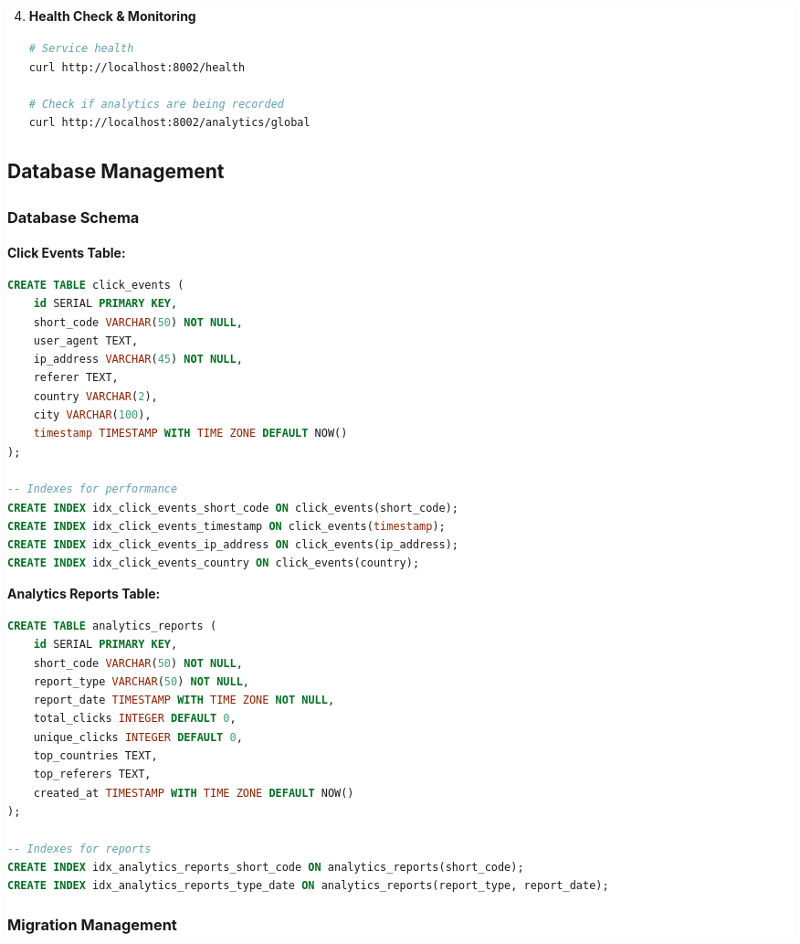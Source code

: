 4. **Health Check & Monitoring**
   ```bash
   # Service health
   curl http://localhost:8002/health
   
   # Check if analytics are being recorded
   curl http://localhost:8002/analytics/global
   ```

## Database Management

### Database Schema

**Click Events Table:**
```sql
CREATE TABLE click_events (
    id SERIAL PRIMARY KEY,
    short_code VARCHAR(50) NOT NULL,
    user_agent TEXT,
    ip_address VARCHAR(45) NOT NULL,
    referer TEXT,
    country VARCHAR(2),
    city VARCHAR(100),
    timestamp TIMESTAMP WITH TIME ZONE DEFAULT NOW()
);

-- Indexes for performance
CREATE INDEX idx_click_events_short_code ON click_events(short_code);
CREATE INDEX idx_click_events_timestamp ON click_events(timestamp);
CREATE INDEX idx_click_events_ip_address ON click_events(ip_address);
CREATE INDEX idx_click_events_country ON click_events(country);
```

**Analytics Reports Table:**
```sql
CREATE TABLE analytics_reports (
    id SERIAL PRIMARY KEY,
    short_code VARCHAR(50) NOT NULL,
    report_type VARCHAR(50) NOT NULL,
    report_date TIMESTAMP WITH TIME ZONE NOT NULL,
    total_clicks INTEGER DEFAULT 0,
    unique_clicks INTEGER DEFAULT 0,
    top_countries TEXT,
    top_referers TEXT,
    created_at TIMESTAMP WITH TIME ZONE DEFAULT NOW()
);

-- Indexes for reports
CREATE INDEX idx_analytics_reports_short_code ON analytics_reports(short_code);
CREATE INDEX idx_analytics_reports_type_date ON analytics_reports(report_type, report_date);
```

### Migration Management
